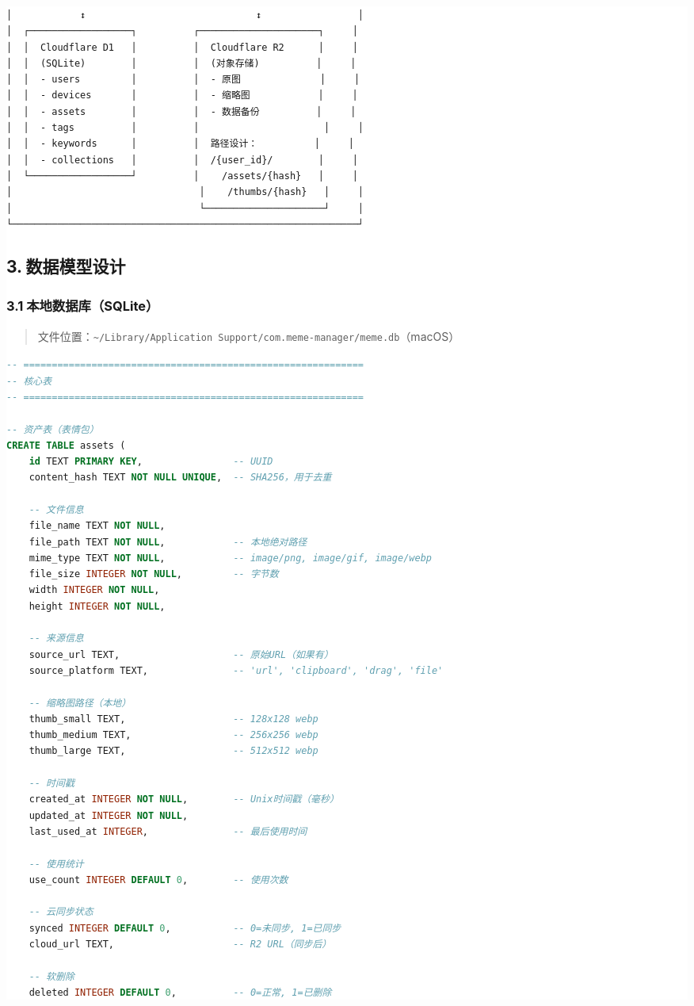 ```
│            ↕                              ↕                 │
│  ┌──────────────────┐          ┌─────────────────────┐     │
│  │  Cloudflare D1   │          │  Cloudflare R2      │     │
│  │  (SQLite)        │          │  (对象存储)          │     │
│  │  - users         │          │  - 原图              │     │
│  │  - devices       │          │  - 缩略图            │     │
│  │  - assets        │          │  - 数据备份          │     │
│  │  - tags          │          │                      │     │
│  │  - keywords      │          │  路径设计：          │     │
│  │  - collections   │          │  /{user_id}/        │     │
│  └──────────────────┘          │    /assets/{hash}   │     │
│                                 │    /thumbs/{hash}   │     │
│                                 └─────────────────────┘     │
└─────────────────────────────────────────────────────────────┘
```

## 3. 数据模型设计

### 3.1 本地数据库（SQLite）

> 文件位置：`~/Library/Application Support/com.meme-manager/meme.db`（macOS）

```sql
-- ============================================================
-- 核心表
-- ============================================================

-- 资产表（表情包）
CREATE TABLE assets (
    id TEXT PRIMARY KEY,                -- UUID
    content_hash TEXT NOT NULL UNIQUE,  -- SHA256，用于去重
    
    -- 文件信息
    file_name TEXT NOT NULL,
    file_path TEXT NOT NULL,            -- 本地绝对路径
    mime_type TEXT NOT NULL,            -- image/png, image/gif, image/webp
    file_size INTEGER NOT NULL,         -- 字节数
    width INTEGER NOT NULL,
    height INTEGER NOT NULL,
    
    -- 来源信息
    source_url TEXT,                    -- 原始URL（如果有）
    source_platform TEXT,               -- 'url', 'clipboard', 'drag', 'file'
    
    -- 缩略图路径（本地）
    thumb_small TEXT,                   -- 128x128 webp
    thumb_medium TEXT,                  -- 256x256 webp
    thumb_large TEXT,                   -- 512x512 webp
    
    -- 时间戳
    created_at INTEGER NOT NULL,        -- Unix时间戳（毫秒）
    updated_at INTEGER NOT NULL,
    last_used_at INTEGER,               -- 最后使用时间
    
    -- 使用统计
    use_count INTEGER DEFAULT 0,        -- 使用次数
    
    -- 云同步状态
    synced INTEGER DEFAULT 0,           -- 0=未同步, 1=已同步
    cloud_url TEXT,                     -- R2 URL（同步后）
    
    -- 软删除
    deleted INTEGER DEFAULT 0,          -- 0=正常, 1=已删除
```